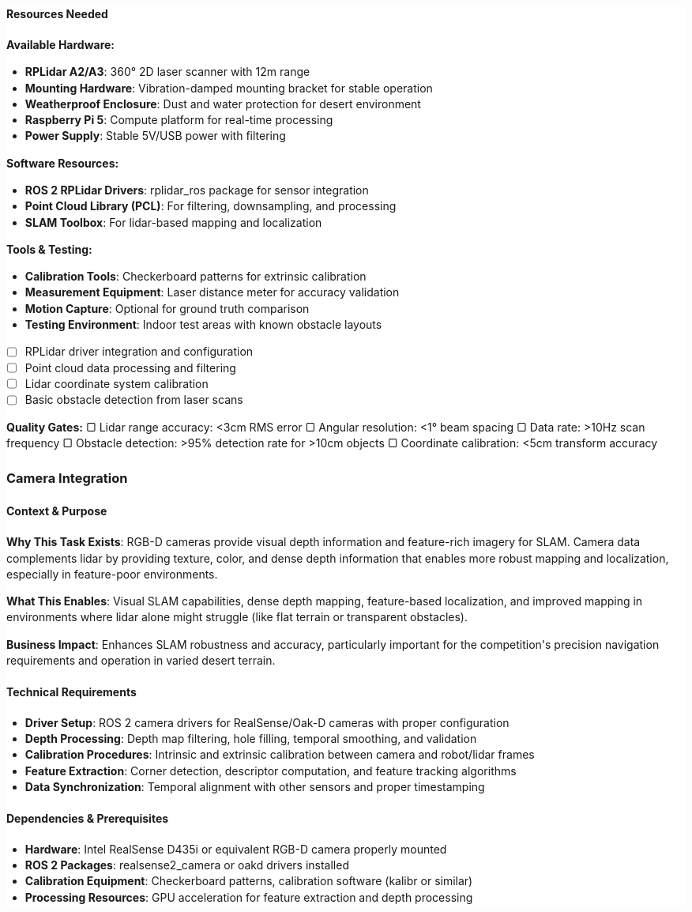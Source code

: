 #### Resources Needed
**Available Hardware:**
- **RPLidar A2/A3**: 360° 2D laser scanner with 12m range
- **Mounting Hardware**: Vibration-damped mounting bracket for stable operation
- **Weatherproof Enclosure**: Dust and water protection for desert environment
- **Raspberry Pi 5**: Compute platform for real-time processing
- **Power Supply**: Stable 5V/USB power with filtering

**Software Resources:**
- **ROS 2 RPLidar Drivers**: rplidar_ros package for sensor integration
- **Point Cloud Library (PCL)**: For filtering, downsampling, and processing
- **SLAM Toolbox**: For lidar-based mapping and localization

**Tools & Testing:**
- **Calibration Tools**: Checkerboard patterns for extrinsic calibration
- **Measurement Equipment**: Laser distance meter for accuracy validation
- **Motion Capture**: Optional for ground truth comparison
- **Testing Environment**: Indoor test areas with known obstacle layouts

- [ ] RPLidar driver integration and configuration
- [ ] Point cloud data processing and filtering
- [ ] Lidar coordinate system calibration
- [ ] Basic obstacle detection from laser scans

**Quality Gates:**
▢ Lidar range accuracy: <3cm RMS error
▢ Angular resolution: <1° beam spacing
▢ Data rate: >10Hz scan frequency
▢ Obstacle detection: >95% detection rate for >10cm objects
▢ Coordinate calibration: <5cm transform accuracy

### Camera Integration

#### Context & Purpose
**Why This Task Exists**: RGB-D cameras provide visual depth information and feature-rich imagery for SLAM. Camera data complements lidar by providing texture, color, and dense depth information that enables more robust mapping and localization, especially in feature-poor environments.

**What This Enables**: Visual SLAM capabilities, dense depth mapping, feature-based localization, and improved mapping in environments where lidar alone might struggle (like flat terrain or transparent obstacles).

**Business Impact**: Enhances SLAM robustness and accuracy, particularly important for the competition's precision navigation requirements and operation in varied desert terrain.

#### Technical Requirements
- **Driver Setup**: ROS 2 camera drivers for RealSense/Oak-D cameras with proper configuration
- **Depth Processing**: Depth map filtering, hole filling, temporal smoothing, and validation
- **Calibration Procedures**: Intrinsic and extrinsic calibration between camera and robot/lidar frames
- **Feature Extraction**: Corner detection, descriptor computation, and feature tracking algorithms
- **Data Synchronization**: Temporal alignment with other sensors and proper timestamping

#### Dependencies & Prerequisites
- **Hardware**: Intel RealSense D435i or equivalent RGB-D camera properly mounted
- **ROS 2 Packages**: realsense2_camera or oakd drivers installed
- **Calibration Equipment**: Checkerboard patterns, calibration software (kalibr or similar)
- **Processing Resources**: GPU acceleration for feature extraction and depth processing
